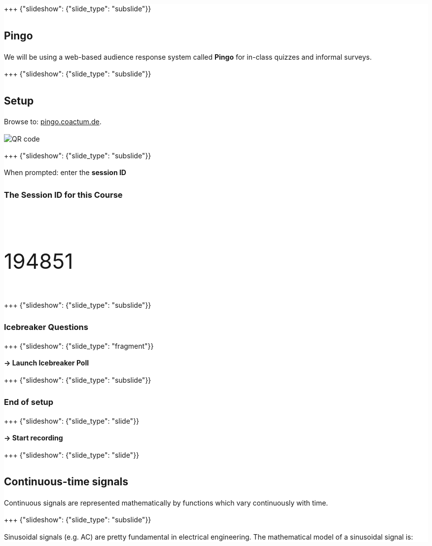 +++ {"slideshow": {"slide_type": "subslide"}}

## Pingo

We will be using a web-based audience response system called **Pingo** for in-class quizzes and informal surveys.

+++ {"slideshow": {"slide_type": "subslide"}}

## Setup

Browse to: [pingo.coactum.de](https://pingo.coactum.de). 

![QR code](https://chart.googleapis.com/chart?cht=qr&chs=300x300&choe=UTF-8&chld=H&chl=https://pingo.coactum.de)

+++ {"slideshow": {"slide_type": "subslide"}}

When prompted: enter the **session ID**

### The Session ID for this Course
<pre>



</pre>
<div style="font-size: 32pt; font-face: bold;">194851</div>
<pre>



</pre>

+++ {"slideshow": {"slide_type": "subslide"}}

### Icebreaker Questions

+++ {"slideshow": {"slide_type": "fragment"}}

**-> Launch Icebreaker Poll**

+++ {"slideshow": {"slide_type": "subslide"}}

### End of setup

+++ {"slideshow": {"slide_type": "slide"}}

**-> Start recording**

+++ {"slideshow": {"slide_type": "slide"}}

## Continuous-time signals

Continuous signals are represented mathematically by functions which vary continuously with time.

+++ {"slideshow": {"slide_type": "subslide"}}

Sinusoidal signals (e.g. AC) are pretty fundamental in electrical engineering. The mathematical model of a sinusoidal signal is:
